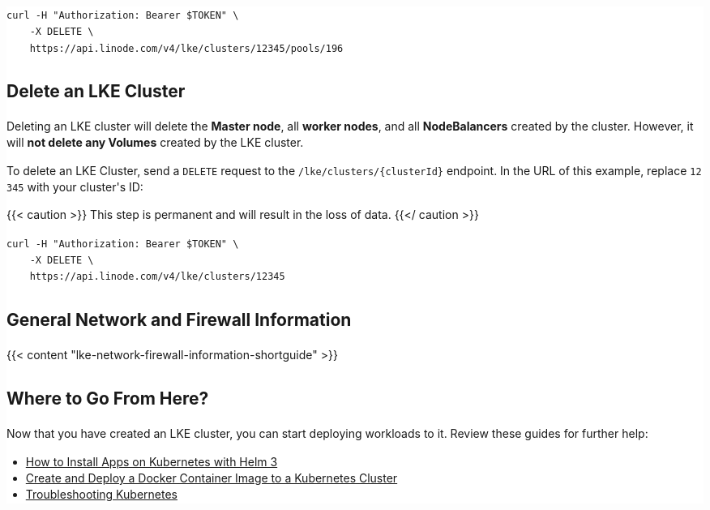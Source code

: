     curl -H "Authorization: Bearer $TOKEN" \
        -X DELETE \
        https://api.linode.com/v4/lke/clusters/12345/pools/196

## Delete an LKE Cluster

Deleting an LKE cluster will delete the **Master node**, all **worker nodes**, and all **NodeBalancers** created by the cluster. However, it will **not delete any Volumes** created by the LKE cluster.

To delete an LKE Cluster, send a `DELETE` request to the `/lke/clusters/{clusterId}` endpoint. In the URL of this example, replace `12345` with your cluster's ID:

{{< caution >}}
This step is permanent and will result in the loss of data.
{{</ caution >}}

    curl -H "Authorization: Bearer $TOKEN" \
        -X DELETE \
        https://api.linode.com/v4/lke/clusters/12345

## General Network and Firewall Information

{{< content "lke-network-firewall-information-shortguide" >}}

## Where to Go From Here?

Now that you have created an LKE cluster, you can start deploying workloads to it. Review these guides for further help:

* [How to Install Apps on Kubernetes with Helm 3](/docs/kubernetes/how-to-install-apps-on-kubernetes-with-helm-3/)
* [Create and Deploy a Docker Container Image to a Kubernetes Cluster](/docs/kubernetes/deploy-container-image-to-kubernetes/)
* [Troubleshooting Kubernetes](/docs/kubernetes/troubleshooting-kubernetes/)
